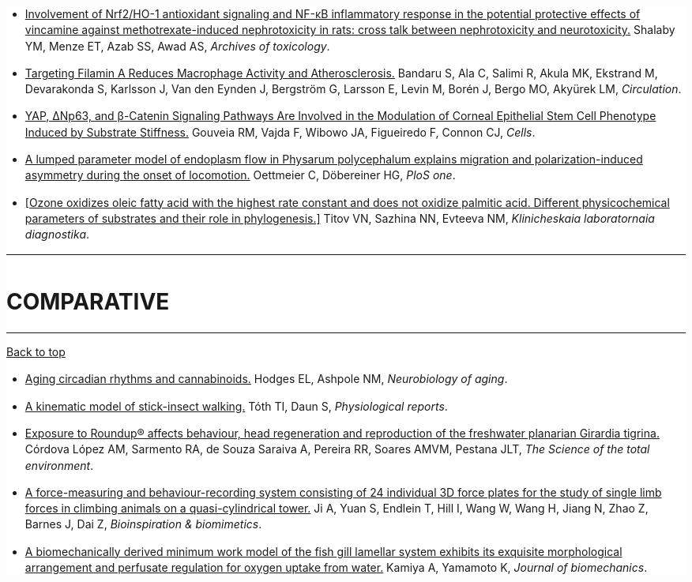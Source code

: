 * [Involvement of Nrf2/HO-1 antioxidant signaling and NF-κB inflammatory response in the potential protective effects of vincamine against methotrexate-induced nephrotoxicity in rats: cross talk between nephrotoxicity and neurotoxicity.](https://www.ncbi.nlm.nih.gov/pubmed/31020375)
Shalaby YM, Menze ET, Azab SS, Awad AS,
*Archives of toxicology*.  

* [Targeting Filamin A Reduces Macrophage Activity and Atherosclerosis.](https://www.ncbi.nlm.nih.gov/pubmed/31014088)
Bandaru S, Ala C, Salimi R, Akula MK, Ekstrand M, Devarakonda S, Karlsson J, Van den Eynden J, Bergström G, Larsson E, Levin M, Borén J, Bergo MO, Akyürek LM,
*Circulation*.  

* [YAP, ΔNp63, and β-Catenin Signaling Pathways Are Involved in the Modulation of Corneal Epithelial Stem Cell Phenotype Induced by Substrate Stiffness.](https://www.ncbi.nlm.nih.gov/pubmed/31013745)
Gouveia RM, Vajda F, Wibowo JA, Figueiredo F, Connon CJ,
*Cells*.  

* [A lumped parameter model of endoplasm flow in Physarum polycephalum explains migration and polarization-induced asymmetry during the onset of locomotion.](https://www.ncbi.nlm.nih.gov/pubmed/31013306)
Oettmeier C, Döbereiner HG,
*PloS one*.  

* [[Ozone oxidizes oleic fatty acid with the highest rate constant and does not oxidize palmitic acid. Different physicochemical parameters of substrates and their role in phylogenesis.]](https://www.ncbi.nlm.nih.gov/pubmed/31012550)
Titov VN, Sazhina NN, Evteeva NМ,
*Klinicheskaia laboratornaia diagnostika*.  

----
# COMPARATIVE
----

[Back to top](#created-by-ryan-alcantara--gary-bruening---university-of-colorado-boulder)
* [Aging circadian rhythms and cannabinoids.](https://www.ncbi.nlm.nih.gov/pubmed/31035036)
Hodges EL, Ashpole NM,
*Neurobiology of aging*.  

* [A kinematic model of stick-insect walking.](https://www.ncbi.nlm.nih.gov/pubmed/31033245)
Tóth TI, Daun S,
*Physiological reports*.  

* [Exposure to Roundup® affects behaviour, head regeneration and reproduction of the freshwater planarian Girardia tigrina.](https://www.ncbi.nlm.nih.gov/pubmed/31030151)
Córdova López AM, Sarmento RA, de Souza Saraiva A, Pereira RR, Soares AMVM, Pestana JLT,
*The Science of the total environment*.  

* [A force-measuring and behaviour-recording system consisting of 24 individual 3D force plates for the study of single limb forces in climbing animals on a quasi-cylindrical tower.](https://www.ncbi.nlm.nih.gov/pubmed/31026861)
Ji A, Yuan S, Endlein T, Hill I, Wang W, Wang H, Jiang N, Zhao Z, Barnes J, Dai Z,
*Bioinspiration & biomimetics*.  

* [A biomechanically derived minimum work model of the fish gill lamellar system exhibits its exquisite morphological arrangement and perfusate regulation for oxygen uptake from water.](https://www.ncbi.nlm.nih.gov/pubmed/31023485)
Kamiya A, Yamamoto K,
*Journal of biomechanics*.  
